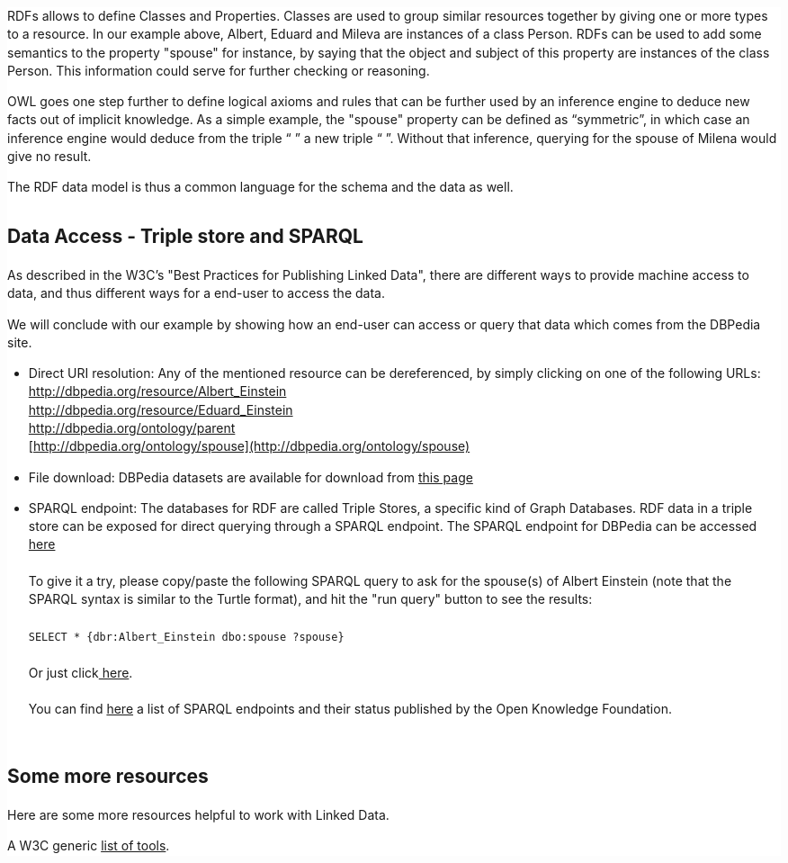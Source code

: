 RDFs allows to define Classes and Properties. Classes are used to group similar resources together by giving one or more types to a resource. In our example above, Albert, Eduard and Mileva are instances of a class Person. RDFs can be used to add some semantics to the property "spouse" for instance, by saying that the object and subject of this property are instances of the class Person. This information could serve for further checking or reasoning.

OWL goes one step further to define logical axioms and rules that can be further used by an inference engine to deduce new facts out of implicit knowledge. As a simple example, the "spouse" property can be defined as “symmetric”, in which case an inference engine would deduce from the triple “<Albert> <has-spouse> <Milena>” a new triple “<Milena> <has-spouse> <Albert>”. Without that inference, querying for the spouse of Milena would give no result.

The RDF data model is thus a common language for the schema and the data as well.

## **Data Access - Triple store and SPARQL**

As described in the W3C’s "Best Practices for Publishing Linked Data", there are different ways to provide machine access to data, and thus different ways for a end-user to access the data.

We will conclude with our example by showing how an end-user can access or query that data which comes from the DBPedia site.

* Direct URI resolution:
Any of the mentioned resource can be dereferenced, by simply clicking on one of the following URLs:<br>
[http://dbpedia.org/resource/Albert_Einstein
](http://dbpedia.org/resource/Albert_Einstein)<br>[http://dbpedia.org/resource/Eduard_Einstein
](http://dbpedia.org/resource/Eduard_Einstein)<br>[http://dbpedia.org/ontology/parent
](http://dbpedia.org/ontology/parent)<br>[http://dbpedia.org/ontology/spouse](http://dbpedia.org/ontology/spouse)

* File download:
DBPedia datasets are available for download from [this page](http://wiki.dbpedia.org/datasets)

* SPARQL endpoint:
The databases for RDF  are called Triple Stores, a specific kind of Graph Databases. RDF data in a triple store can be exposed for direct querying through a SPARQL endpoint.
The SPARQL endpoint for DBPedia can be accessed [here](https://dbpedia.org/sparql)<br><br>
To give it a try, please copy/paste the following SPARQL query to ask for the spouse(s) of Albert Einstein (note that the SPARQL syntax is similar to the Turtle format), and hit the "run query" button to see the results:<br><br>
    `SELECT * {dbr:Albert_Einstein dbo:spouse ?spouse}`<br><br>
Or just click[ here](https://dbpedia.org/sparql?default-graph-uri=http%3A%2F%2Fdbpedia.org&query=select+*+%7Bdbr%3AAlbert_Einstein+dbo%3Aspouse+%3Fspouse%7D&format=text%2Fhtml&CXML_redir_for_subjs=121&CXML_redir_for_hrefs=&timeout=30000&debug=on).<br><br>
You can find [here](http://sparqles.ai.wu.ac.at/) a list of SPARQL endpoints and their status published by the Open Knowledge Foundation.<br><br>


## **Some more resources**

Here are some more resources helpful to work with Linked Data.

A W3C generic [list of tools](https://www.w3.org/wiki/Main_Page).
